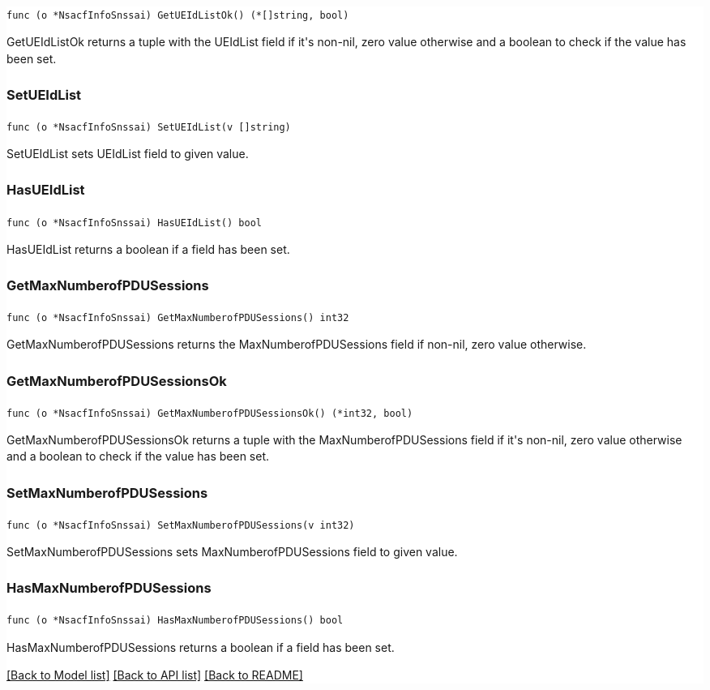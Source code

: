`func (o *NsacfInfoSnssai) GetUEIdListOk() (*[]string, bool)`

GetUEIdListOk returns a tuple with the UEIdList field if it's non-nil, zero value otherwise
and a boolean to check if the value has been set.

### SetUEIdList

`func (o *NsacfInfoSnssai) SetUEIdList(v []string)`

SetUEIdList sets UEIdList field to given value.

### HasUEIdList

`func (o *NsacfInfoSnssai) HasUEIdList() bool`

HasUEIdList returns a boolean if a field has been set.

### GetMaxNumberofPDUSessions

`func (o *NsacfInfoSnssai) GetMaxNumberofPDUSessions() int32`

GetMaxNumberofPDUSessions returns the MaxNumberofPDUSessions field if non-nil, zero value otherwise.

### GetMaxNumberofPDUSessionsOk

`func (o *NsacfInfoSnssai) GetMaxNumberofPDUSessionsOk() (*int32, bool)`

GetMaxNumberofPDUSessionsOk returns a tuple with the MaxNumberofPDUSessions field if it's non-nil, zero value otherwise
and a boolean to check if the value has been set.

### SetMaxNumberofPDUSessions

`func (o *NsacfInfoSnssai) SetMaxNumberofPDUSessions(v int32)`

SetMaxNumberofPDUSessions sets MaxNumberofPDUSessions field to given value.

### HasMaxNumberofPDUSessions

`func (o *NsacfInfoSnssai) HasMaxNumberofPDUSessions() bool`

HasMaxNumberofPDUSessions returns a boolean if a field has been set.


[[Back to Model list]](../README.md#documentation-for-models) [[Back to API list]](../README.md#documentation-for-api-endpoints) [[Back to README]](../README.md)



